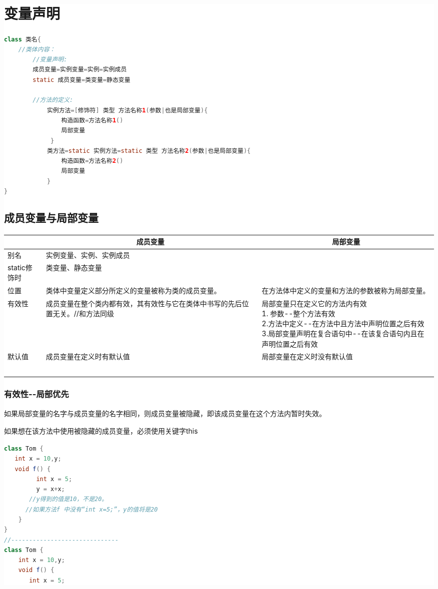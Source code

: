 # 变量声明

```java
class 类名{
    //类体内容：
        //变量声明:
    	成员变量=实例变量=实例=实例成员
        static 成员变量=类变量=静态变量
            
        //方法的定义:
            实例方法=[修饰符] 类型 方法名称1(参数|也是局部变量){
                构造函数=方法名称1()
                局部变量
             }
            类方法=static 实例方法=static 类型 方法名称2(参数|也是局部变量){
                构造函数=方法名称2()
                局部变量
            }
} 
```

## 成员变量与局部变量

|              | 成员变量                                                     | 局部变量 |
| ------------ | ------------------------------------------------------------ | -------- |
| 别名         | 实例变量、实例、实例成员                                     |          |
| static修饰时 | 类变量、静态变量                                             |          |
| 位置 | 类体中变量定义部分所定义的变量被称为类的成员变量。 | 在方法体中定义的变量和方法的参数被称为局部变量。 |
| 有效性       | 成员变量在整个类内都有效，其有效性与它在类体中书写的先后位置无关。//和方法同级 | 局部变量只在定义它的方法内有效<br />1. 参数--整个方法有效<br />2.方法中定义--在方法中且方法中声明位置之后有效<br />3.局部变量声明在复合语句中--在该复合语句内且在声明位置之后有效 |
| 默认值       | 成员变量在定义时有默认值                                     | 局部变量在定义时没有默认值 |
|              |                                                              |          |
|          |||
|              |                                                              |          |
|          |||
|              |                                                              |          |

### 有效性--局部优先

如果局部变量的名字与成员变量的名字相同，则成员变量被隐藏，即该成员变量在这个方法内暂时失效。

如果想在该方法中使用被隐藏的成员变量，必须使用关键字this

```java
class Tom {
   int x = 10,y;
   void f() {
         int x = 5;
         y = x+x;  
       //y得到的值是10，不是20。
      //如果方法f 中没有“int x=5;”，y的值将是20
    }
}
//------------------------------
class Tom {
    int x = 10,y;
    void f() {
       int x = 5;
```